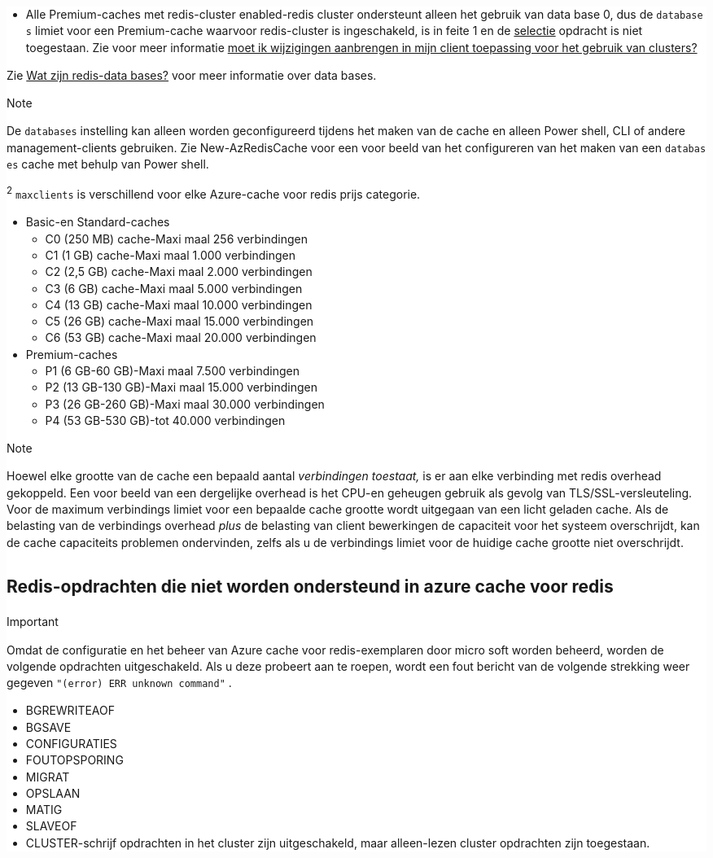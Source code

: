   * Alle Premium-caches met redis-cluster enabled-redis cluster ondersteunt alleen het gebruik van data base 0, dus de `databases` limiet voor een Premium-cache waarvoor redis-cluster is ingeschakeld, is in feite 1 en de [selectie](https://redis.io/commands/select) opdracht is niet toegestaan. Zie voor meer informatie [moet ik wijzigingen aanbrengen in mijn client toepassing voor het gebruik van clusters?](cache-how-to-premium-clustering.md#do-i-need-to-make-any-changes-to-my-client-application-to-use-clustering)

Zie [Wat zijn redis-data bases?](cache-development-faq.md#what-are-redis-databases) voor meer informatie over data bases.

> [!NOTE]
> De `databases` instelling kan alleen worden geconfigureerd tijdens het maken van de cache en alleen Power shell, CLI of andere management-clients gebruiken. Zie New-AzRedisCache voor een voor beeld van het configureren van het maken van een `databases` cache met behulp van Power shell. [](cache-how-to-manage-redis-cache-powershell.md#databases)
>
>

<a name="maxclients"></a>
<sup>2</sup> `maxclients` is verschillend voor elke Azure-cache voor redis prijs categorie.

* Basic-en Standard-caches
  * C0 (250 MB) cache-Maxi maal 256 verbindingen
  * C1 (1 GB) cache-Maxi maal 1.000 verbindingen
  * C2 (2,5 GB) cache-Maxi maal 2.000 verbindingen
  * C3 (6 GB) cache-Maxi maal 5.000 verbindingen
  * C4 (13 GB) cache-Maxi maal 10.000 verbindingen
  * C5 (26 GB) cache-Maxi maal 15.000 verbindingen
  * C6 (53 GB) cache-Maxi maal 20.000 verbindingen
* Premium-caches
  * P1 (6 GB-60 GB)-Maxi maal 7.500 verbindingen
  * P2 (13 GB-130 GB)-Maxi maal 15.000 verbindingen
  * P3 (26 GB-260 GB)-Maxi maal 30.000 verbindingen
  * P4 (53 GB-530 GB)-tot 40.000 verbindingen

> [!NOTE]
> Hoewel elke grootte van de cache een bepaald aantal *verbindingen toestaat,* is er aan elke verbinding met redis overhead gekoppeld. Een voor beeld van een dergelijke overhead is het CPU-en geheugen gebruik als gevolg van TLS/SSL-versleuteling. Voor de maximum verbindings limiet voor een bepaalde cache grootte wordt uitgegaan van een licht geladen cache. Als de belasting van de verbindings overhead *plus* de belasting van client bewerkingen de capaciteit voor het systeem overschrijdt, kan de cache capaciteits problemen ondervinden, zelfs als u de verbindings limiet voor de huidige cache grootte niet overschrijdt.
>
>



## <a name="redis-commands-not-supported-in-azure-cache-for-redis"></a>Redis-opdrachten die niet worden ondersteund in azure cache voor redis
> [!IMPORTANT]
> Omdat de configuratie en het beheer van Azure cache voor redis-exemplaren door micro soft worden beheerd, worden de volgende opdrachten uitgeschakeld. Als u deze probeert aan te roepen, wordt een fout bericht van de volgende strekking weer gegeven `"(error) ERR unknown command"` .
>
> * BGREWRITEAOF
> * BGSAVE
> * CONFIGURATIES
> * FOUTOPSPORING
> * MIGRAT
> * OPSLAAN
> * MATIG
> * SLAVEOF
> * CLUSTER-schrijf opdrachten in het cluster zijn uitgeschakeld, maar alleen-lezen cluster opdrachten zijn toegestaan.